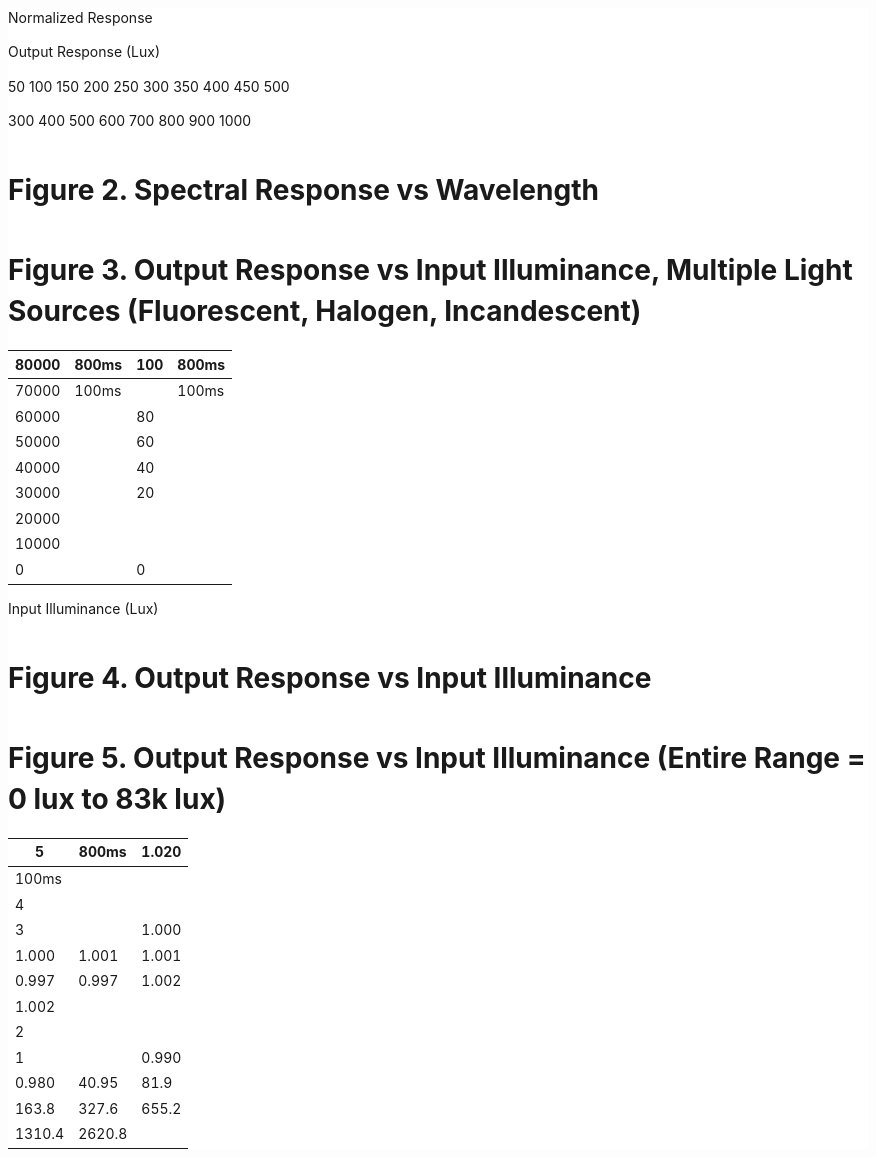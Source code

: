 Normalized Response

Output Response (Lux)

50 100 150 200 250 300 350 400 450 500

300 400 500 600 700 800 900 1000

# Figure 2. Spectral Response vs Wavelength

# Figure 3. Output Response vs Input Illuminance, Multiple Light Sources (Fluorescent, Halogen, Incandescent)

|80000|800ms|100|800ms|
|---|---|---|---|
|70000|100ms| |100ms|
|60000| |80| |
|50000| |60| |
|40000| |40| |
|30000| |20| |
|20000| | | |
|10000| | | |
|0| |0| |

Input Illuminance (Lux)

# Figure 4. Output Response vs Input Illuminance

# Figure 5. Output Response vs Input Illuminance (Entire Range = 0 lux to 83k lux)

|5|800ms|1.020|
|---|---|---|
|100ms| | |
|4| | |
|3| |1.000|
|1.000|1.001|1.001|
|0.997|0.997|1.002|
|1.002| | |
|2| | |
|1| |0.990|
|0.980|40.95|81.9|
|163.8|327.6|655.2|
|1310.4|2620.8| |
